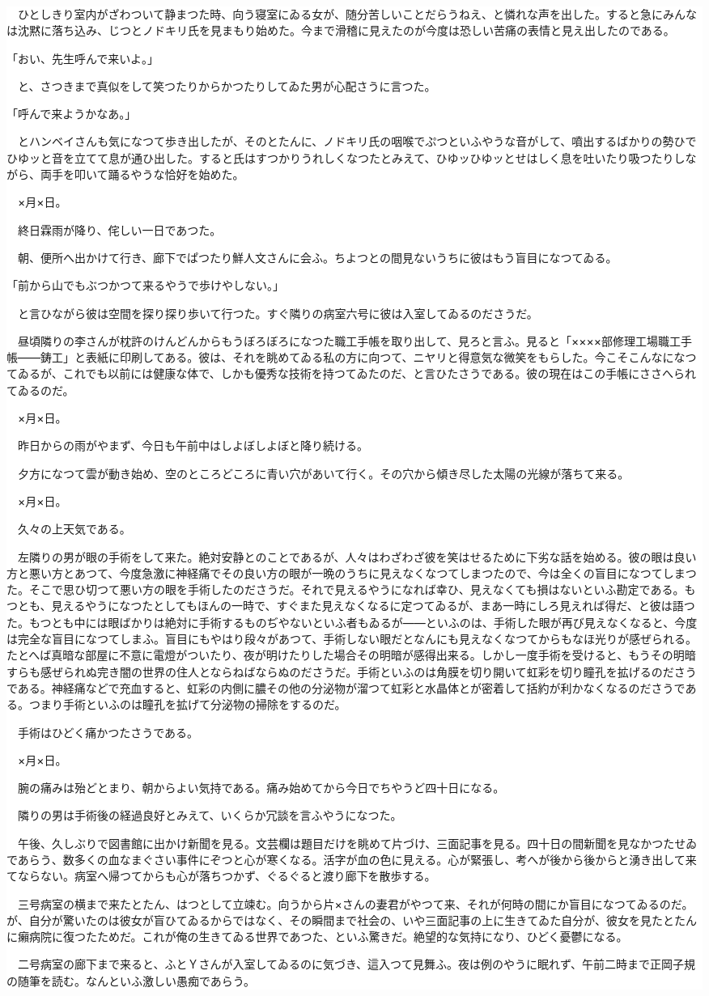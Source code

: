　ひとしきり室内がざわついて静まつた時、向う寝室にゐる女が、随分苦しいことだらうねえ、と憐れな声を出した。すると急にみんなは沈黙に落ち込み、じつとノドキリ氏を見まもり始めた。今まで滑稽に見えたのが今度は恐しい苦痛の表情と見え出したのである。

「おい、先生呼んで来いよ。」

　と、さつきまで真似をして笑つたりからかつたりしてゐた男が心配さうに言つた。

「呼んで来ようかなあ。」

　とハンベイさんも気になつて歩き出したが、そのとたんに、ノドキリ氏の咽喉でぷつといふやうな音がして、噴出するばかりの勢ひでひゆッと音を立てて息が通ひ出した。すると氏はすつかりうれしくなつたとみえて、ひゆッひゆッとせはしく息を吐いたり吸つたりしながら、両手を叩いて踊るやうな恰好を始めた。



　×月×日。

　終日霖雨が降り、侘しい一日であつた。

　朝、便所へ出かけて行き、廊下でぱつたり鮮人文さんに会ふ。ちよつとの間見ないうちに彼はもう盲目になつてゐる。

「前から山でもぶつかつて来るやうで歩けやしない。」

　と言ひながら彼は空間を探り探り歩いて行つた。すぐ隣りの病室六号に彼は入室してゐるのださうだ。

　昼頃隣りの李さんが枕許のけんどんからもうぼろぼろになつた職工手帳を取り出して、見ろと言ふ。見ると「××××部修理工場職工手帳――鋳工」と表紙に印刷してある。彼は、それを眺めてゐる私の方に向つて、ニヤリと得意気な微笑をもらした。今こそこんなになつてゐるが、これでも以前には健康な体で、しかも優秀な技術を持つてゐたのだ、と言ひたさうである。彼の現在はこの手帳にささへられてゐるのだ。



　×月×日。

　昨日からの雨がやまず、今日も午前中はしよぼしよぼと降り続ける。

　夕方になつて雲が動き始め、空のところどころに青い穴があいて行く。その穴から傾き尽した太陽の光線が落ちて来る。



　×月×日。

　久々の上天気である。

　左隣りの男が眼の手術をして来た。絶対安静とのことであるが、人々はわざわざ彼を笑はせるために下劣な話を始める。彼の眼は良い方と悪い方とあつて、今度急激に神経痛でその良い方の眼が一晩のうちに見えなくなつてしまつたので、今は全くの盲目になつてしまつた。そこで思ひ切つて悪い方の眼を手術したのださうだ。それで見えるやうになれば幸ひ、見えなくても損はないといふ勘定である。もつとも、見えるやうになつたとしてもほんの一時で、すぐまた見えなくなるに定つてゐるが、まあ一時にしろ見えれば得だ、と彼は語つた。もつとも中には眼ばかりは絶対に手術するものぢやないといふ者もゐるが――といふのは、手術した眼が再び見えなくなると、今度は完全な盲目になつてしまふ。盲目にもやはり段々があつて、手術しない眼だとなんにも見えなくなつてからもなほ光りが感ぜられる。たとへば真暗な部屋に不意に電燈がついたり、夜が明けたりした場合その明暗が感得出来る。しかし一度手術を受けると、もうその明暗すらも感ぜられぬ完き闇の世界の住人とならねばならぬのださうだ。手術といふのは角膜を切り開いて虹彩を切り瞳孔を拡げるのださうである。神経痛などで充血すると、虹彩の内側に膿その他の分泌物が溜つて虹彩と水晶体とが密着して括約が利かなくなるのださうである。つまり手術といふのは瞳孔を拡げて分泌物の掃除をするのだ。

　手術はひどく痛かつたさうである。



　×月×日。

　腕の痛みは殆どとまり、朝からよい気持である。痛み始めてから今日でちやうど四十日になる。

　隣りの男は手術後の経過良好とみえて、いくらか冗談を言ふやうになつた。

　午後、久しぶりで図書館に出かけ新聞を見る。文芸欄は題目だけを眺めて片づけ、三面記事を見る。四十日の間新聞を見なかつたせゐであらう、数多くの血なまぐさい事件にぞつと心が寒くなる。活字が血の色に見える。心が緊張し、考へが後から後からと湧き出して来てならない。病室へ帰つてからも心が落ちつかず、ぐるぐると渡り廊下を散歩する。

　三号病室の横まで来たとたん、はつとして立竦む。向うから片×さんの妻君がやつて来、それが何時の間にか盲目になつてゐるのだ。が、自分が驚いたのは彼女が盲ひてゐるからではなく、その瞬間まで社会の、いや三面記事の上に生きてゐた自分が、彼女を見たとたんに癩病院に復つたためだ。これが俺の生きてゐる世界であつた、といふ驚きだ。絶望的な気持になり、ひどく憂鬱になる。

　二号病室の廊下まで来ると、ふとＹさんが入室してゐるのに気づき、這入つて見舞ふ。夜は例のやうに眠れず、午前二時まで正岡子規の随筆を読む。なんといふ激しい愚痴であらう。
